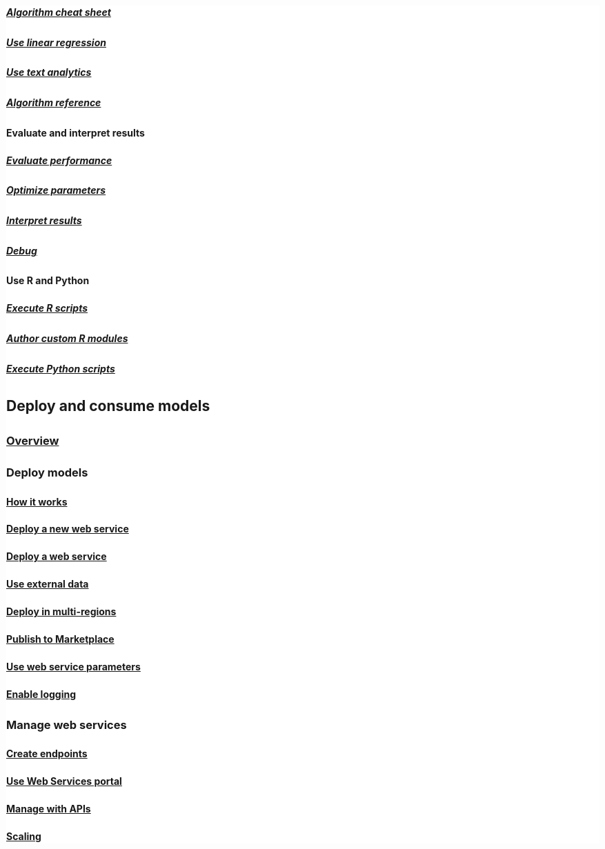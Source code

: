 ##### [Algorithm cheat sheet](machine-learning-algorithm-cheat-sheet.md)
##### [Use linear regression](machine-learning-linear-regression-in-azure.md)
##### [Use text analytics](machine-learning-text-analytics-module-tutorial.md)
##### [Algorithm reference](https://go.microsoft.com/fwlink/?linkid=834781)
#### Evaluate and interpret results
##### [Evaluate performance](machine-learning-evaluate-model-performance.md)
##### [Optimize parameters](machine-learning-algorithm-parameters-optimize.md)
##### [Interpret results](machine-learning-interpret-model-results.md)
##### [Debug](machine-learning-debug-models.md)
#### Use R and Python
##### [Execute R scripts](machine-learning-extend-your-experiment-with-r.md)
##### [Author custom R modules](machine-learning-custom-r-modules.md)
##### [Execute Python scripts](machine-learning-execute-python-scripts.md)
## Deploy and consume models
### [Overview](machine-learning-deploy-consume-web-service-guide.md)
### Deploy models
#### [How it works](machine-learning-model-progression-experiment-to-web-service.md)
#### [Deploy a new web service](machine-learning-webservice-deploy-a-web-service.md)
#### [Deploy a web service](machine-learning-publish-a-machine-learning-web-service.md)
#### [Use external data](machine-learning-web-services-that-use-import-export-modules.md)
#### [Deploy in multi-regions](machine-learning-how-to-deploy-to-multiple-regions.md)
#### [Publish to Marketplace](machine-learning-publish-web-service-to-azure-marketplace.md)
#### [Use web service parameters](machine-learning-web-service-parameters.md)
#### [Enable logging](machine-learning-web-services-logging.md)
### Manage web services
#### [Create endpoints](machine-learning-create-endpoint.md)
#### [Use Web Services portal](machine-learning-manage-new-webservice.md)
#### [Manage with APIs](machine-learning-manage-web-service-endpoints-using-api-management.md)
#### [Scaling](machine-learning-scaling-webservice.md)